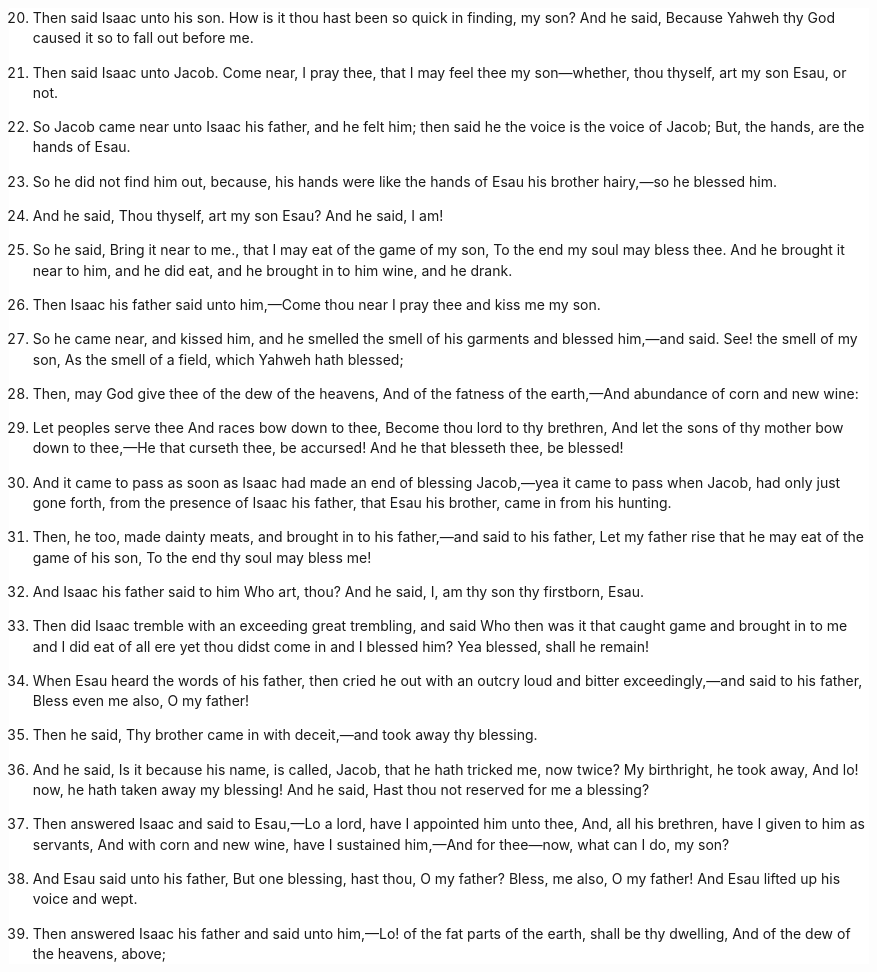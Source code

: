 20. Then said Isaac unto his son. How is it thou hast been so quick in finding, my son? And he said, Because Yahweh thy God caused it so to fall out before me.

21. Then said Isaac unto Jacob. Come near, I pray thee, that I may feel thee my son—whether, thou thyself, art my son Esau, or not.

22. So Jacob came near unto Isaac his father, and he felt him; then said he the voice is the voice of Jacob; But, the hands, are the hands of Esau.

23. So he did not find him out, because, his hands were like the hands of Esau his brother hairy,—so he blessed him.

24. And he said, Thou thyself, art my son Esau? And he said, I am!

25. So he said, Bring it near to me., that I may eat of the game of my son, To the end my soul may bless thee. And he brought it near to him, and he did eat, and he brought in to him wine, and he drank.

26. Then Isaac his father said unto him,—Come thou near I pray thee and kiss me my son.

27. So he came near, and kissed him, and he smelled the smell of his garments and blessed him,—and said. See! the smell of my son, As the smell of a field, which Yahweh hath blessed;

28. Then, may God give thee of the dew of the heavens, And of the fatness of the earth,—And abundance of corn and new wine:

29. Let peoples serve thee And races bow down to thee, Become thou lord to thy brethren, And let the sons of thy mother bow down to thee,—He that curseth thee, be accursed! And he that blesseth thee, be blessed! 

30.  And it came to pass as soon as Isaac had made an end of blessing Jacob,—yea it came to pass when Jacob, had only just gone forth, from the presence of Isaac his father, that Esau his brother, came in from his hunting.

31. Then, he too, made dainty meats, and brought in to his father,—and said to his father, Let my father rise that he may eat of the game of his son, To the end thy soul may bless me!

32. And Isaac his father said to him Who art, thou? And he said, I, am thy son thy firstborn, Esau.

33. Then did Isaac tremble with an exceeding great trembling, and said Who then was it that caught game and brought in to me and I did eat of all ere yet thou didst come in and I blessed him? Yea blessed, shall he remain!

34. When Esau heard the words of his father, then cried he out with an outcry loud and bitter exceedingly,—and said to his father, Bless even me also, O my father!

35. Then he said, Thy brother came in with deceit,—and took away thy blessing.

36. And he said, Is it because his name, is called, Jacob, that he hath tricked me, now twice? My birthright, he took away, And lo! now, he hath taken away my blessing! And he said, Hast thou not reserved for me a blessing?

37. Then answered Isaac and said to Esau,—Lo a lord, have I appointed him unto thee, And, all his brethren, have I given to him as servants, And with corn and new wine, have I sustained him,—And for thee—now, what can I do, my son?

38. And Esau said unto his father, But one blessing, hast thou, O my father? Bless, me also, O my father! And Esau lifted up his voice and wept.

39. Then answered Isaac his father and said unto him,—Lo! of the fat parts of the earth, shall be thy dwelling, And of the dew of the heavens, above;
